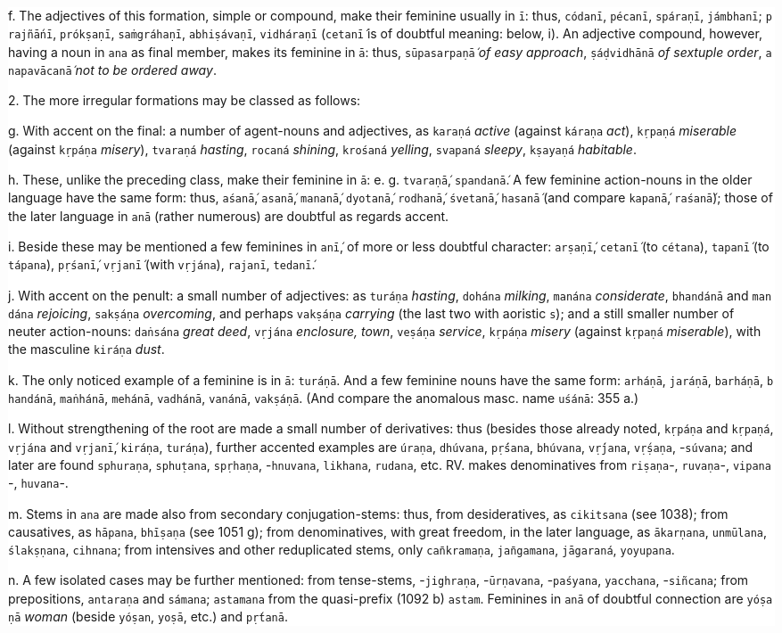 f\. The adjectives of this formation, simple or compound, make their
feminine usually in `ī`: thus, `códanī`, `pécanī`, `spáraṇī`,
`jámbhanī`; `prajñā́nī`, `prókṣaṇī`, `saṁgráhaṇī`, `abhiṣávaṇī`,
`vidháraṇī` (`cetanī́` is of doubtful meaning: below, i). An adjective
compound, however, having a noun in `ana` as final member, makes its
feminine in `ā`: thus, `sūpasarpaṇā́` *of easy approach*, `ṣáḍvidhānā`
*of sextuple order*, `anapavācanā́` *not to be ordered away*.

2\. The more irregular formations may be classed as follows:

g\. With accent on the final: a number of agent-nouns and adjectives, as
`karaṇá` *active* (against `káraṇa` *act*), `kṛpaṇá` *miserable*
(against `kṛpáṇa` *misery*), `tvaraṇá` *hasting*, `rocaná` *shining*,
`krośaná` *yelling*, `svapaná` *sleepy*, `kṣayaṇá` *habitable*.

h\. These, unlike the preceding class, make their feminine in `ā`: e. g.
`tvaraṇā́`, `spandanā́`. A few feminine action-nouns in the older language
have the same form: thus, `aśanā́`, `asanā́`, `mananā́`, `dyotanā́`,
`rodhanā́`, `śvetanā́`, `hasanā́` (and compare `kapanā́`, `raśanā́`); those
of the later language in `anā` (rather numerous) are doubtful as regards
accent.

i\. Beside these may be mentioned a few feminines in `anī́`, of more or
less doubtful character: `arṣaṇī́`, `cetanī́` (to `cétana`), `tapanī́` (to
`tápana`), `pṛśanī́`, `vṛjanī́` (with `vṛjána`), `rajanī`, `tedanī́`.

j\. With accent on the penult: a small number of adjectives: as `turáṇa`
*hasting*, `dohána` *milking*, `manána` *considerate*, `bhandánā` and
`mandána` *rejoicing*, `sakṣáṇa` *overcoming*, and perhaps `vakṣáṇa`
*carrying* (the last two with aoristic `s`); and a still smaller number
of neuter action-nouns: `daṅsána` *great deed*, `vṛjána` *enclosure,
town*, `veṣáṇa` *service*, `kṛpáṇa` *misery* (against `kṛpaṇá`
*miserable*), with the masculine `kiráṇa` *dust*.

k\. The only noticed example of a feminine is in `ā`: `turáṇā`. And a
few feminine nouns have the same form: `arháṇā`, `jaráṇā`, `barháṇā`,
`bhandánā`, `maṅhánā`, `mehánā`, `vadhánā`, `vanánā`, `vakṣáṇā`. (And
compare the anomalous masc. name `uśánā`: 355 a.)

l\. Without strengthening of the root are made a small number of
derivatives: thus (besides those already noted, `kṛpáṇa` and `kṛpaṇá`,
`vṛjána` and `vṛjanī́`, `kiráṇa`, `turáṇa`), further accented examples
are `úraṇa`, `dhúvana`, `pṛ́śana`, `bhúvana`, `vṛ́jana`, `vṛ́ṣaṇa`,
-`súvana`; and later are found `sphuraṇa`, `sphuṭana`, `spṛhaṇa`,
-`hnuvana`, `likhana`, `rudana`, etc. RV. makes denominatives from
`riṣaṇa`-, `ruvaṇa`-, `vipana`-, `huvana`-.

m. Stems in `ana` are made also from secondary conjugation-stems: thus,
from desideratives, as `cikitsana` (see 1038); from causatives, as
`hāpana`, `bhīṣaṇa` (see 1051 g); from denominatives, with great
freedom, in the later language, as `ākarṇana`, `unmūlana`, `ślakṣṇana`,
`cihnana`; from intensives and other reduplicated stems, only
`can̄kramaṇa`, `jan̄gamana`, `jāgaraná`, `yoyupana`.

n\. A few isolated cases may be further mentioned: from tense-stems,
-`jighraṇa`, -`ūrṇavana`, -`paśyana`, `yacchana`, -`siñcana`; from
prepositions, `antaraṇa` and `sámana`; `astamana` from the quasi-prefix
(1092 b) `astam`. Feminines in `anā` of doubtful connection are `yóṣaṇā`
*woman* (beside `yóṣan`, `yoṣā`, etc.) and `pṛ́tanā`.
